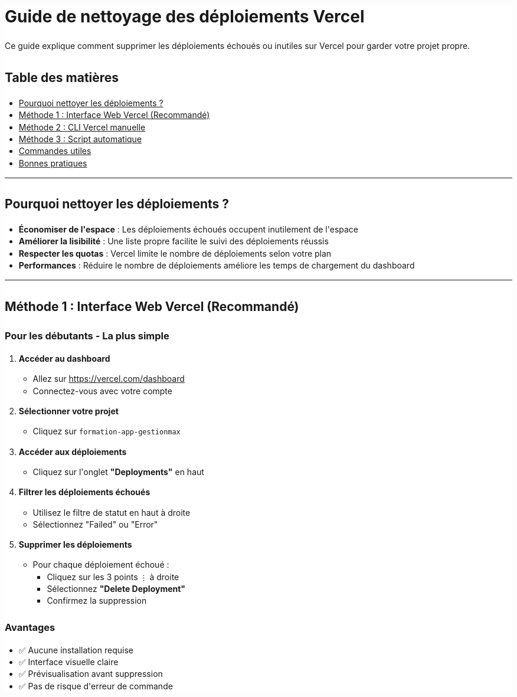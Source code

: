 # Guide de nettoyage des déploiements Vercel

Ce guide explique comment supprimer les déploiements échoués ou inutiles sur Vercel pour garder votre projet propre.

## Table des matières

- [Pourquoi nettoyer les déploiements ?](#pourquoi-nettoyer-les-déploiements-)
- [Méthode 1 : Interface Web Vercel (Recommandé)](#méthode-1--interface-web-vercel-recommandé)
- [Méthode 2 : CLI Vercel manuelle](#méthode-2--cli-vercel-manuelle)
- [Méthode 3 : Script automatique](#méthode-3--script-automatique)
- [Commandes utiles](#commandes-utiles)
- [Bonnes pratiques](#bonnes-pratiques)

---

## Pourquoi nettoyer les déploiements ?

- **Économiser de l'espace** : Les déploiements échoués occupent inutilement de l'espace
- **Améliorer la lisibilité** : Une liste propre facilite le suivi des déploiements réussis
- **Respecter les quotas** : Vercel limite le nombre de déploiements selon votre plan
- **Performances** : Réduire le nombre de déploiements améliore les temps de chargement du dashboard

---

## Méthode 1 : Interface Web Vercel (Recommandé)

### Pour les débutants - La plus simple

1. **Accéder au dashboard**
   - Allez sur https://vercel.com/dashboard
   - Connectez-vous avec votre compte

2. **Sélectionner votre projet**
   - Cliquez sur `formation-app-gestionmax`

3. **Accéder aux déploiements**
   - Cliquez sur l'onglet **"Deployments"** en haut

4. **Filtrer les déploiements échoués**
   - Utilisez le filtre de statut en haut à droite
   - Sélectionnez "Failed" ou "Error"

5. **Supprimer les déploiements**
   - Pour chaque déploiement échoué :
     - Cliquez sur les 3 points `⋮` à droite
     - Sélectionnez **"Delete Deployment"**
     - Confirmez la suppression

### Avantages
- ✅ Aucune installation requise
- ✅ Interface visuelle claire
- ✅ Prévisualisation avant suppression
- ✅ Pas de risque d'erreur de commande
